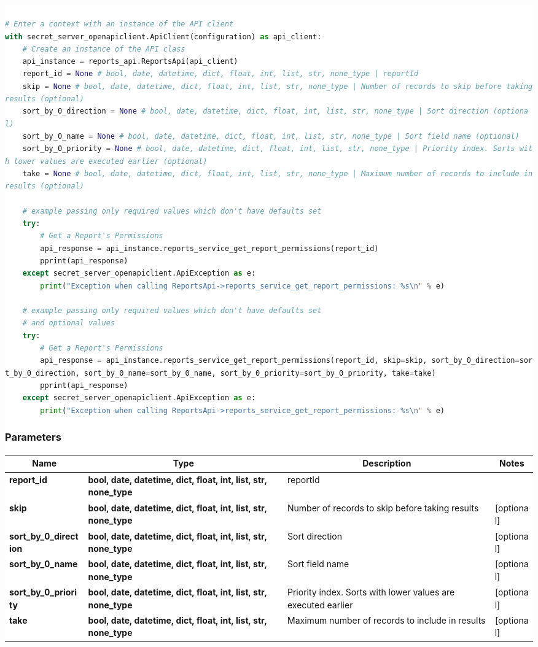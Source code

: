 ```python

# Enter a context with an instance of the API client
with secret_server_openapiclient.ApiClient(configuration) as api_client:
    # Create an instance of the API class
    api_instance = reports_api.ReportsApi(api_client)
    report_id = None # bool, date, datetime, dict, float, int, list, str, none_type | reportId
    skip = None # bool, date, datetime, dict, float, int, list, str, none_type | Number of records to skip before taking results (optional)
    sort_by_0_direction = None # bool, date, datetime, dict, float, int, list, str, none_type | Sort direction (optional)
    sort_by_0_name = None # bool, date, datetime, dict, float, int, list, str, none_type | Sort field name (optional)
    sort_by_0_priority = None # bool, date, datetime, dict, float, int, list, str, none_type | Priority index. Sorts with lower values are executed earlier (optional)
    take = None # bool, date, datetime, dict, float, int, list, str, none_type | Maximum number of records to include in results (optional)

    # example passing only required values which don't have defaults set
    try:
        # Get a Report's Permissions
        api_response = api_instance.reports_service_get_report_permissions(report_id)
        pprint(api_response)
    except secret_server_openapiclient.ApiException as e:
        print("Exception when calling ReportsApi->reports_service_get_report_permissions: %s\n" % e)

    # example passing only required values which don't have defaults set
    # and optional values
    try:
        # Get a Report's Permissions
        api_response = api_instance.reports_service_get_report_permissions(report_id, skip=skip, sort_by_0_direction=sort_by_0_direction, sort_by_0_name=sort_by_0_name, sort_by_0_priority=sort_by_0_priority, take=take)
        pprint(api_response)
    except secret_server_openapiclient.ApiException as e:
        print("Exception when calling ReportsApi->reports_service_get_report_permissions: %s\n" % e)
```


### Parameters

Name | Type | Description  | Notes
------------- | ------------- | ------------- | -------------
 **report_id** | **bool, date, datetime, dict, float, int, list, str, none_type**| reportId |
 **skip** | **bool, date, datetime, dict, float, int, list, str, none_type**| Number of records to skip before taking results | [optional]
 **sort_by_0_direction** | **bool, date, datetime, dict, float, int, list, str, none_type**| Sort direction | [optional]
 **sort_by_0_name** | **bool, date, datetime, dict, float, int, list, str, none_type**| Sort field name | [optional]
 **sort_by_0_priority** | **bool, date, datetime, dict, float, int, list, str, none_type**| Priority index. Sorts with lower values are executed earlier | [optional]
 **take** | **bool, date, datetime, dict, float, int, list, str, none_type**| Maximum number of records to include in results | [optional]
